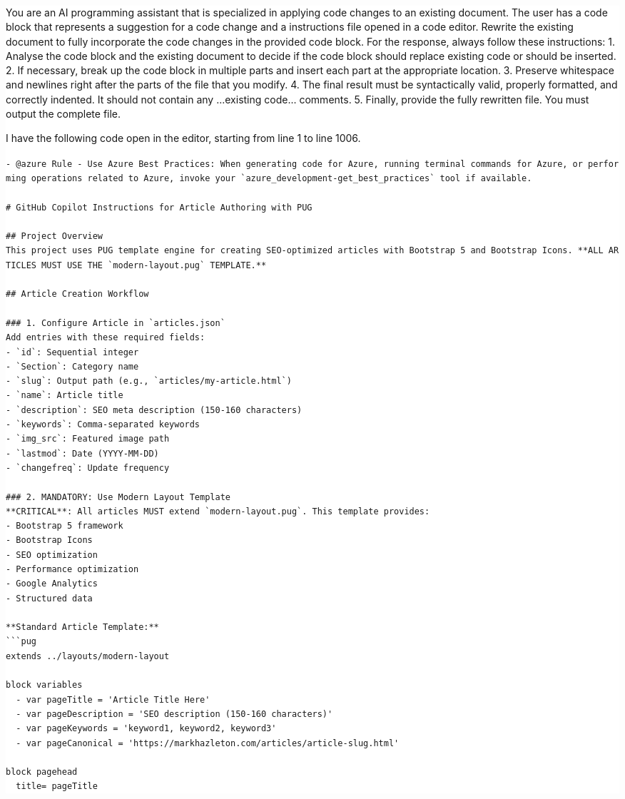 <SYSTEM>
You are an AI programming assistant that is specialized in applying code changes to an existing document.
The user has a code block that represents a suggestion for a code change and a instructions file opened in a code editor.
Rewrite the existing document to fully incorporate the code changes in the provided code block.
For the response, always follow these instructions:
1. Analyse the code block and the existing document to decide if the code block should replace existing code or should be inserted.
2. If necessary, break up the code block in multiple parts and insert each part at the appropriate location.
3. Preserve whitespace and newlines right after the parts of the file that you modify.
4. The final result must be syntactically valid, properly formatted, and correctly indented. It should not contain any ...existing code... comments.
5. Finally, provide the fully rewritten file. You must output the complete file.
</SYSTEM>

I have the following code open in the editor, starting from line 1 to line 1006.

````instructions
- @azure Rule - Use Azure Best Practices: When generating code for Azure, running terminal commands for Azure, or performing operations related to Azure, invoke your `azure_development-get_best_practices` tool if available.

# GitHub Copilot Instructions for Article Authoring with PUG

## Project Overview
This project uses PUG template engine for creating SEO-optimized articles with Bootstrap 5 and Bootstrap Icons. **ALL ARTICLES MUST USE THE `modern-layout.pug` TEMPLATE.**

## Article Creation Workflow

### 1. Configure Article in `articles.json`
Add entries with these required fields:
- `id`: Sequential integer
- `Section`: Category name
- `slug`: Output path (e.g., `articles/my-article.html`)
- `name`: Article title
- `description`: SEO meta description (150-160 characters)
- `keywords`: Comma-separated keywords
- `img_src`: Featured image path
- `lastmod`: Date (YYYY-MM-DD)
- `changefreq`: Update frequency

### 2. MANDATORY: Use Modern Layout Template
**CRITICAL**: All articles MUST extend `modern-layout.pug`. This template provides:
- Bootstrap 5 framework
- Bootstrap Icons
- SEO optimization
- Performance optimization
- Google Analytics
- Structured data

**Standard Article Template:**
```pug
extends ../layouts/modern-layout

block variables
  - var pageTitle = 'Article Title Here'
  - var pageDescription = 'SEO description (150-160 characters)'
  - var pageKeywords = 'keyword1, keyword2, keyword3'
  - var pageCanonical = 'https://markhazleton.com/articles/article-slug.html'

block pagehead
  title= pageTitle
````